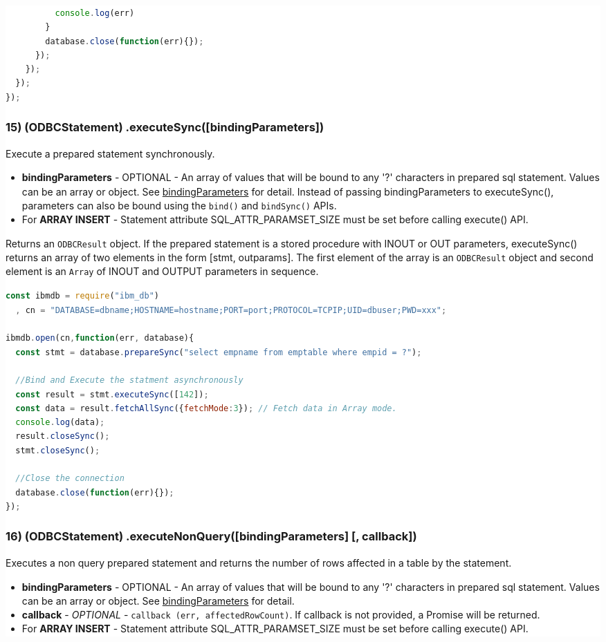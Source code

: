 ```javascript
          console.log(err)
        }
        database.close(function(err){});
      });
    });
  });
});
```

### <a name="executeSyncApi"></a> 15) (ODBCStatement) .executeSync([bindingParameters])

Execute a prepared statement synchronously.

* **bindingParameters** - OPTIONAL - An array of values that will be bound to any '?' characters in prepared sql statement. Values can be an array or object. See [bindingParameters](#bindParameters) for detail. Instead of passing bindingParameters to executeSync(), parameters can also be bound using the `bind()` and `bindSync()` APIs.
* For **ARRAY INSERT** - Statement attribute SQL_ATTR_PARAMSET_SIZE must be set before calling execute() API.

Returns an `ODBCResult` object. If the prepared statement is a stored procedure with INOUT or OUT parameters, executeSync() returns an array of two elements in the form [stmt, outparams]. The first element of the array is an `ODBCResult` object and second element is an `Array` of INOUT and OUTPUT parameters in sequence.

```javascript
const ibmdb = require("ibm_db")
  , cn = "DATABASE=dbname;HOSTNAME=hostname;PORT=port;PROTOCOL=TCPIP;UID=dbuser;PWD=xxx";

ibmdb.open(cn,function(err, database){
  const stmt = database.prepareSync("select empname from emptable where empid = ?");

  //Bind and Execute the statment asynchronously
  const result = stmt.executeSync([142]);
  const data = result.fetchAllSync({fetchMode:3}); // Fetch data in Array mode.
  console.log(data);
  result.closeSync();
  stmt.closeSync();

  //Close the connection
  database.close(function(err){});
});
```

### <a name="executeNonQueryApi"></a> 16) (ODBCStatement) .executeNonQuery([bindingParameters] [, callback])

Executes a non query prepared statement and returns the number of rows affected in a table by the statement.

* **bindingParameters** - OPTIONAL - An array of values that will be bound to any '?' characters in prepared sql statement. Values can be an array or object. See [bindingParameters](#bindParameters) for detail.
* **callback** - _OPTIONAL_ - `callback (err, affectedRowCount)`.  If callback is not provided, a Promise will be returned.
* For **ARRAY INSERT** - Statement attribute SQL_ATTR_PARAMSET_SIZE must be set before calling execute() API.
